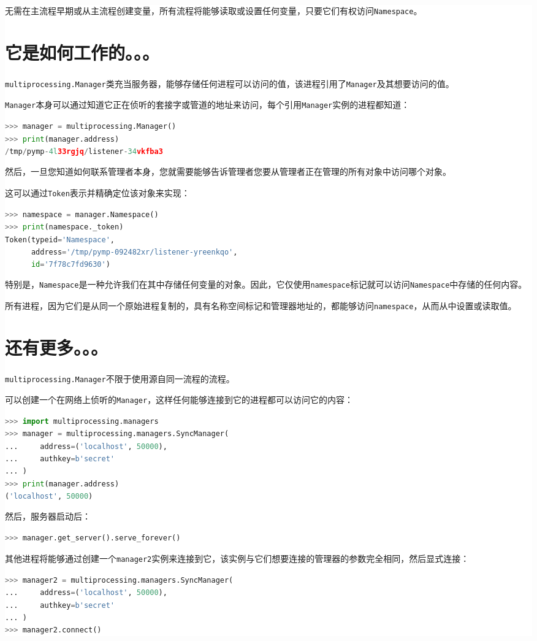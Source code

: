 无需在主流程早期或从主流程创建变量，所有流程将能够读取或设置任何变量，只要它们有权访问`Namespace`。

# 它是如何工作的。。。

`multiprocessing.Manager`类充当服务器，能够存储任何进程可以访问的值，该进程引用了`Manager`及其想要访问的值。

`Manager`本身可以通过知道它正在侦听的套接字或管道的地址来访问，每个引用`Manager`实例的进程都知道：

```py
>>> manager = multiprocessing.Manager()
>>> print(manager.address)
/tmp/pymp-4l33rgjq/listener-34vkfba3
```

然后，一旦您知道如何联系管理者本身，您就需要能够告诉管理者您要从管理者正在管理的所有对象中访问哪个对象。

这可以通过`Token`表示并精确定位该对象来实现：

```py
>>> namespace = manager.Namespace()
>>> print(namespace._token)
Token(typeid='Namespace', 
      address='/tmp/pymp-092482xr/listener-yreenkqo', 
      id='7f78c7fd9630')
```

特别是，`Namespace`是一种允许我们在其中存储任何变量的对象。因此，它仅使用`namespace`标记就可以访问`Namespace`中存储的任何内容。

所有进程，因为它们是从同一个原始进程复制的，具有名称空间标记和管理器地址的，都能够访问`namespace`，从而从中设置或读取值。

# 还有更多。。。

`multiprocessing.Manager`不限于使用源自同一流程的流程。

可以创建一个在网络上侦听的`Manager`，这样任何能够连接到它的进程都可以访问它的内容：

```py
>>> import multiprocessing.managers
>>> manager = multiprocessing.managers.SyncManager(
...     address=('localhost', 50000), 
...     authkey=b'secret'
... )
>>> print(manager.address)
('localhost', 50000)
```

然后，服务器启动后：

```py
>>> manager.get_server().serve_forever()
```

其他进程将能够通过创建一个`manager2`实例来连接到它，该实例与它们想要连接的管理器的参数完全相同，然后显式连接：

```py
>>> manager2 = multiprocessing.managers.SyncManager(
...     address=('localhost', 50000), 
...     authkey=b'secret'
... )
>>> manager2.connect()
```
